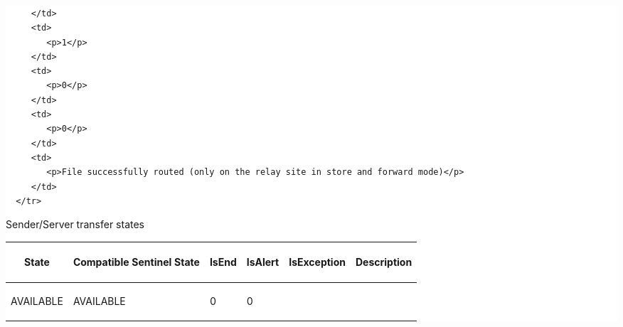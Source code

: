          </td>
         <td>
            <p>1</p>
         </td>
         <td>
            <p>0</p>
         </td>
         <td>
            <p>0</p>
         </td>
         <td>
            <p>File successfully routed (only on the relay site in store and forward mode)</p>
         </td>
      </tr>
   </tbody>
</table>



Sender/Server transfer states



<table cellspacing="0">
   <col/>
   <col/>
   <col/>
   <col/>
   <col/>
   <col/>
   <thead>
      <tr>
         <th>
            <p>State</p>
</th>
         <th>
            <p>Compatible Sentinel State</p>
</th>
         <th>
            <p>IsEnd</p>
</th>
         <th>
            <p>IsAlert</p>
</th>
         <th>
            <p>IsException</p>
</th>
         <th>
            <p>Description</p>
</th>
      </tr>
   </thead>
   <tbody>
      <tr>
         <td>
            <p>AVAILABLE</p>
         </td>
         <td>
            <p>AVAILABLE</p>
         </td>
         <td>
            <p>0</p>
         </td>
         <td>
            <p>0</p>
         </td>